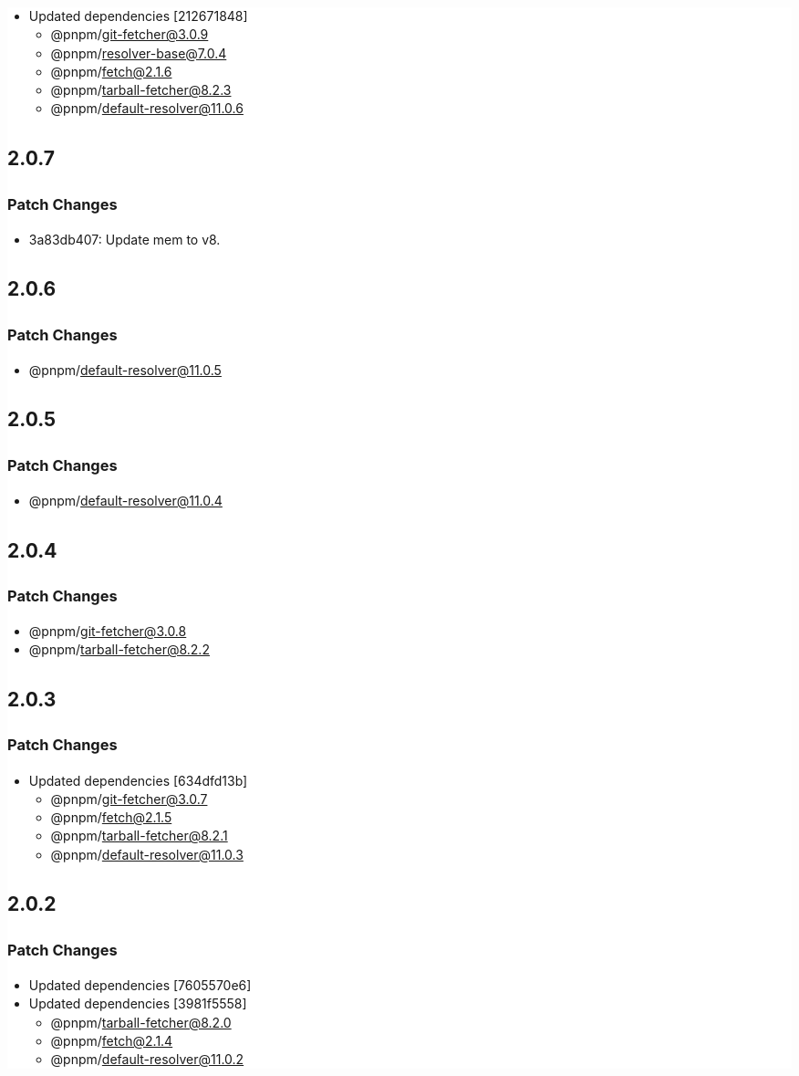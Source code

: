 - Updated dependencies [212671848]
  - @pnpm/git-fetcher@3.0.9
  - @pnpm/resolver-base@7.0.4
  - @pnpm/fetch@2.1.6
  - @pnpm/tarball-fetcher@8.2.3
  - @pnpm/default-resolver@11.0.6

## 2.0.7

### Patch Changes

- 3a83db407: Update mem to v8.

## 2.0.6

### Patch Changes

- @pnpm/default-resolver@11.0.5

## 2.0.5

### Patch Changes

- @pnpm/default-resolver@11.0.4

## 2.0.4

### Patch Changes

- @pnpm/git-fetcher@3.0.8
- @pnpm/tarball-fetcher@8.2.2

## 2.0.3

### Patch Changes

- Updated dependencies [634dfd13b]
  - @pnpm/git-fetcher@3.0.7
  - @pnpm/fetch@2.1.5
  - @pnpm/tarball-fetcher@8.2.1
  - @pnpm/default-resolver@11.0.3

## 2.0.2

### Patch Changes

- Updated dependencies [7605570e6]
- Updated dependencies [3981f5558]
  - @pnpm/tarball-fetcher@8.2.0
  - @pnpm/fetch@2.1.4
  - @pnpm/default-resolver@11.0.2
